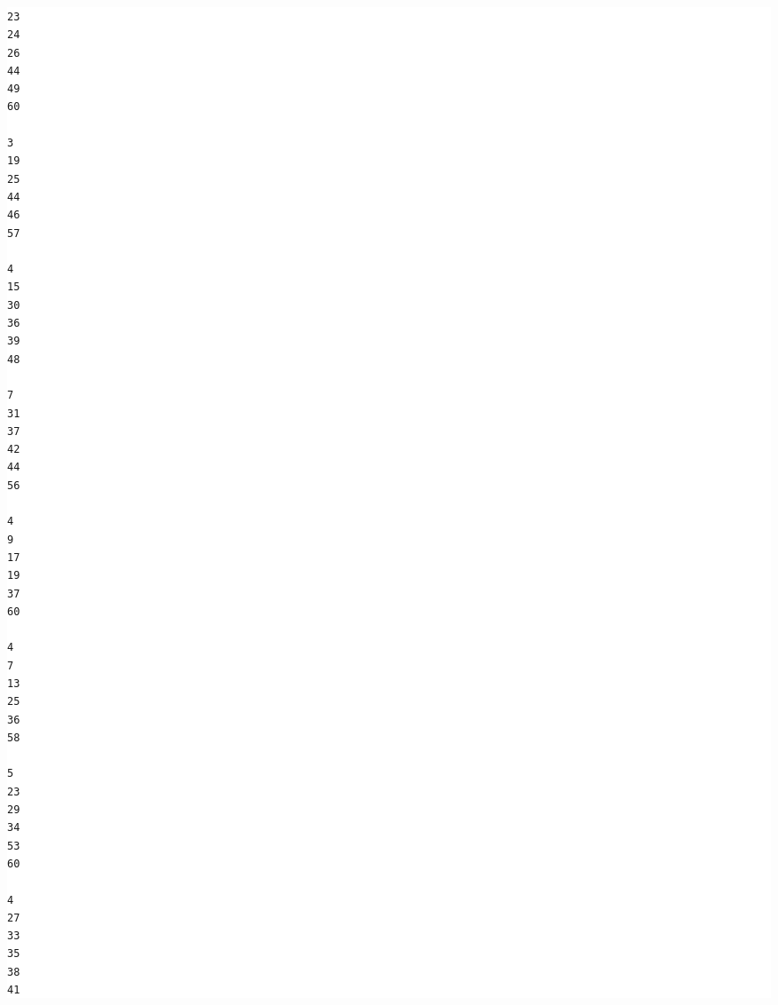     23
    24
    26
    44
    49
    60

    3
    19
    25
    44
    46
    57

    4
    15
    30
    36
    39
    48

    7
    31
    37
    42
    44
    56

    4
    9
    17
    19
    37
    60

    4
    7
    13
    25
    36
    58

    5
    23
    29
    34
    53
    60

    4
    27
    33
    35
    38
    41
